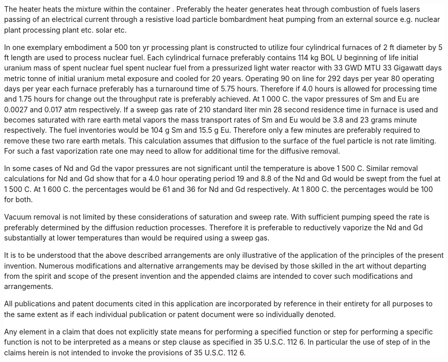 The heater heats the mixture within the container . Preferably the heater generates heat through combustion of fuels lasers passing of an electrical current through a resistive load particle bombardment heat pumping from an external source e.g. nuclear plant processing plant etc. solar etc.

In one exemplary embodiment a 500 ton yr processing plant is constructed to utilize four cylindrical furnaces of 2 ft diameter by 5 ft length are used to process nuclear fuel. Each cylindrical furnace preferably contains 114 kg BOL U beginning of life initial uranium mass of spent nuclear fuel spent nuclear fuel from a pressurized light water reactor with 33 GWD MTU 33 Gigawatt days metric tonne of initial uranium metal exposure and cooled for 20 years. Operating 90 on line for 292 days per year 80 operating days per year each furnace preferably has a turnaround time of 5.75 hours. Therefore if 4.0 hours is allowed for processing time and 1.75 hours for change out the throughput rate is preferably achieved. At 1 000 C. the vapor pressures of Sm and Eu are 0.0027 and 0.017 atm respectively. If a sweep gas rate of 210 standard liter min 28 second residence time in furnace is used and becomes saturated with rare earth metal vapors the mass transport rates of Sm and Eu would be 3.8 and 23 grams minute respectively. The fuel inventories would be 104 g Sm and 15.5 g Eu. Therefore only a few minutes are preferably required to remove these two rare earth metals. This calculation assumes that diffusion to the surface of the fuel particle is not rate limiting. For such a fast vaporization rate one may need to allow for additional time for the diffusive removal.

In some cases of Nd and Gd the vapor pressures are not significant until the temperature is above 1 500 C. Similar removal calculations for Nd and Gd show that for a 4.0 hour operating period 19 and 8.8 of the Nd and Gd would be swept from the fuel at 1 500 C. At 1 600 C. the percentages would be 61 and 36 for Nd and Gd respectively. At 1 800 C. the percentages would be 100 for both.

Vacuum removal is not limited by these considerations of saturation and sweep rate. With sufficient pumping speed the rate is preferably determined by the diffusion reduction processes. Therefore it is preferable to reductively vaporize the Nd and Gd substantially at lower temperatures than would be required using a sweep gas.

It is to be understood that the above described arrangements are only illustrative of the application of the principles of the present invention. Numerous modifications and alternative arrangements may be devised by those skilled in the art without departing from the spirit and scope of the present invention and the appended claims are intended to cover such modifications and arrangements.

All publications and patent documents cited in this application are incorporated by reference in their entirety for all purposes to the same extent as if each individual publication or patent document were so individually denoted.

Any element in a claim that does not explicitly state means for performing a specified function or step for performing a specific function is not to be interpreted as a means or step clause as specified in 35 U.S.C. 112 6. In particular the use of step of in the claims herein is not intended to invoke the provisions of 35 U.S.C. 112 6.

